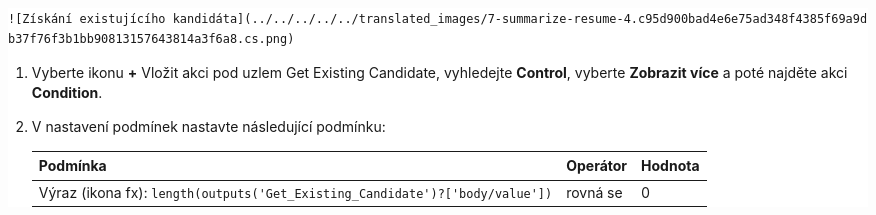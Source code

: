     ![Získání existujícího kandidáta](../../../../../translated_images/7-summarize-resume-4.c95d900bad4e6e75ad348f4385f69a9db37f76f3b1bb90813157643814a3f6a8.cs.png)

1. Vyberte ikonu **+** Vložit akci pod uzlem Get Existing Candidate, vyhledejte **Control**, vyberte **Zobrazit více** a poté najděte akci **Condition**.

1. V nastavení podmínek nastavte následující podmínku:

    | Podmínka | Operátor | Hodnota |
    |----------|----------|---------|
    | Výraz (ikona fx): `length(outputs('Get_Existing_Candidate')?['body/value'])` | rovná se | 0 |

